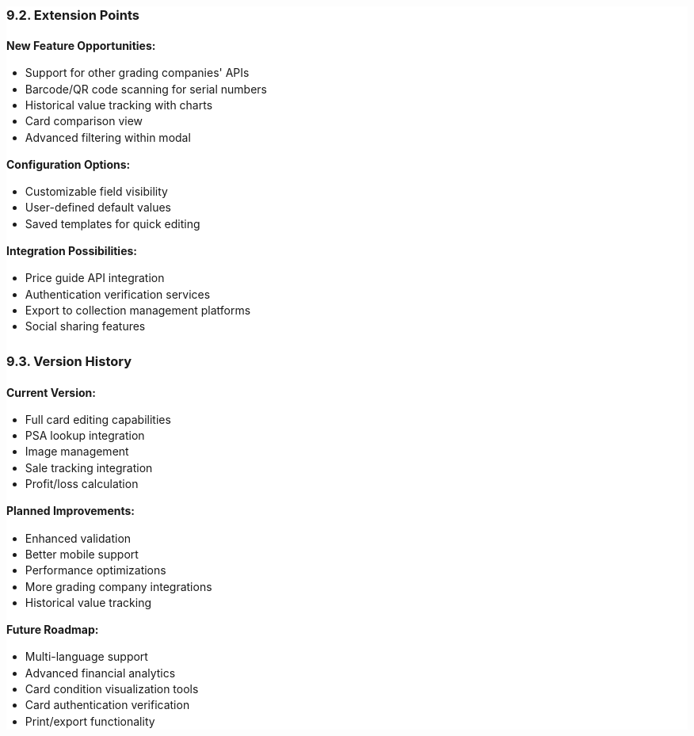 ### 9.2. Extension Points

**New Feature Opportunities:**
- Support for other grading companies' APIs
- Barcode/QR code scanning for serial numbers
- Historical value tracking with charts
- Card comparison view
- Advanced filtering within modal

**Configuration Options:**
- Customizable field visibility
- User-defined default values
- Saved templates for quick editing

**Integration Possibilities:**
- Price guide API integration
- Authentication verification services
- Export to collection management platforms
- Social sharing features

### 9.3. Version History

**Current Version:**
- Full card editing capabilities
- PSA lookup integration
- Image management
- Sale tracking integration
- Profit/loss calculation

**Planned Improvements:**
- Enhanced validation
- Better mobile support
- Performance optimizations
- More grading company integrations
- Historical value tracking

**Future Roadmap:**
- Multi-language support
- Advanced financial analytics
- Card condition visualization tools
- Card authentication verification
- Print/export functionality
